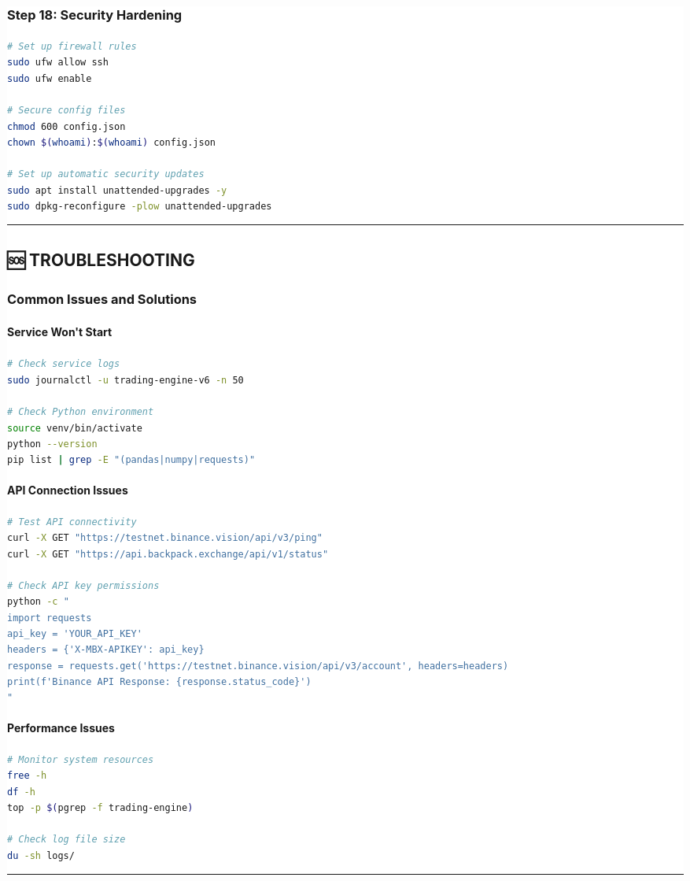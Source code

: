 ### Step 18: Security Hardening
```bash
# Set up firewall rules
sudo ufw allow ssh
sudo ufw enable

# Secure config files
chmod 600 config.json
chown $(whoami):$(whoami) config.json

# Set up automatic security updates
sudo apt install unattended-upgrades -y
sudo dpkg-reconfigure -plow unattended-upgrades
```

---

## 🆘 TROUBLESHOOTING

### Common Issues and Solutions

#### Service Won't Start
```bash
# Check service logs
sudo journalctl -u trading-engine-v6 -n 50

# Check Python environment
source venv/bin/activate
python --version
pip list | grep -E "(pandas|numpy|requests)"
```

#### API Connection Issues
```bash
# Test API connectivity
curl -X GET "https://testnet.binance.vision/api/v3/ping"
curl -X GET "https://api.backpack.exchange/api/v1/status"

# Check API key permissions
python -c "
import requests
api_key = 'YOUR_API_KEY'
headers = {'X-MBX-APIKEY': api_key}
response = requests.get('https://testnet.binance.vision/api/v3/account', headers=headers)
print(f'Binance API Response: {response.status_code}')
"
```

#### Performance Issues
```bash
# Monitor system resources
free -h
df -h
top -p $(pgrep -f trading-engine)

# Check log file size
du -sh logs/
```

---